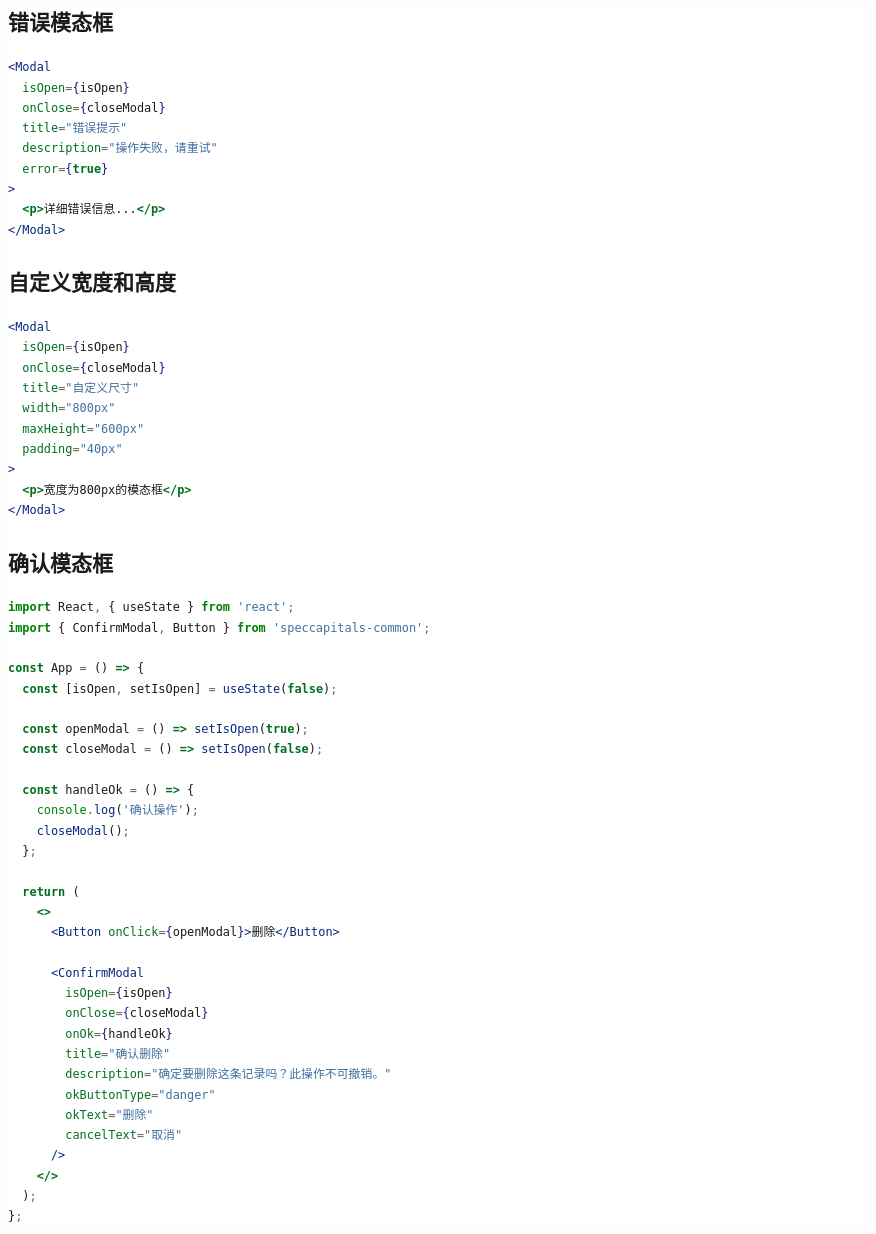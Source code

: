 ## 错误模态框

```jsx
<Modal
  isOpen={isOpen}
  onClose={closeModal}
  title="错误提示"
  description="操作失败，请重试"
  error={true}
>
  <p>详细错误信息...</p>
</Modal>
```

## 自定义宽度和高度

```jsx
<Modal
  isOpen={isOpen}
  onClose={closeModal}
  title="自定义尺寸"
  width="800px"
  maxHeight="600px"
  padding="40px"
>
  <p>宽度为800px的模态框</p>
</Modal>
```

## 确认模态框

```jsx
import React, { useState } from 'react';
import { ConfirmModal, Button } from 'speccapitals-common';

const App = () => {
  const [isOpen, setIsOpen] = useState(false);

  const openModal = () => setIsOpen(true);
  const closeModal = () => setIsOpen(false);
  
  const handleOk = () => {
    console.log('确认操作');
    closeModal();
  };

  return (
    <>
      <Button onClick={openModal}>删除</Button>
      
      <ConfirmModal
        isOpen={isOpen}
        onClose={closeModal}
        onOk={handleOk}
        title="确认删除"
        description="确定要删除这条记录吗？此操作不可撤销。"
        okButtonType="danger"
        okText="删除"
        cancelText="取消"
      />
    </>
  );
};
```